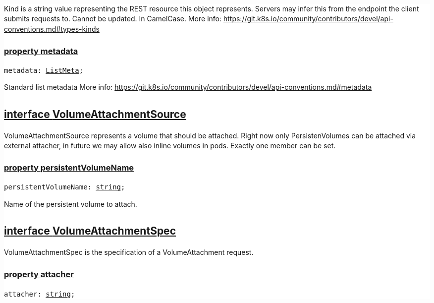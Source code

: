 Kind is a string value representing the REST resource this object represents. Servers may
infer this from the endpoint the client submits requests to. Cannot be updated. In
CamelCase. More info:
https://git.k8s.io/community/contributors/devel/api-conventions.md#types-kinds

</div>
<h3 class="pdoc-member-header" id="VolumeAttachmentList-metadata">
<a class="pdoc-child-name" href="https://github.com/pulumi/pulumi-kubernetes/blob/master/sdk/nodejs/types/output.ts#L18966">property <b>metadata</b></a>
</h3>
<div class="pdoc-member-contents" markdown="1">
<pre class="highlight"><span class='kd'></span>metadata: <a href='#ListMeta'>ListMeta</a>;</pre>

Standard list metadata More info:
https://git.k8s.io/community/contributors/devel/api-conventions.md#metadata

</div>
</div>
<h2 class="pdoc-module-header" id="VolumeAttachmentSource">
<a class="pdoc-member-name" href="https://github.com/pulumi/pulumi-kubernetes/blob/master/sdk/nodejs/types/output.ts#L18975">interface <b>VolumeAttachmentSource</b></a>
</h2>
<div class="pdoc-module-contents" markdown="1">

VolumeAttachmentSource represents a volume that should be attached. Right now only
PersistenVolumes can be attached via external attacher, in future we may allow also inline
volumes in pods. Exactly one member can be set.

<h3 class="pdoc-member-header" id="VolumeAttachmentSource-persistentVolumeName">
<a class="pdoc-child-name" href="https://github.com/pulumi/pulumi-kubernetes/blob/master/sdk/nodejs/types/output.ts#L18979">property <b>persistentVolumeName</b></a>
</h3>
<div class="pdoc-member-contents" markdown="1">
<pre class="highlight"><span class='kd'></span>persistentVolumeName: <span class='kd'><a href='https://developer.mozilla.org/en-US/docs/Web/JavaScript/Reference/Global_Objects/String'>string</a></span>;</pre>

Name of the persistent volume to attach.

</div>
</div>
<h2 class="pdoc-module-header" id="VolumeAttachmentSpec">
<a class="pdoc-member-name" href="https://github.com/pulumi/pulumi-kubernetes/blob/master/sdk/nodejs/types/output.ts#L18986">interface <b>VolumeAttachmentSpec</b></a>
</h2>
<div class="pdoc-module-contents" markdown="1">

VolumeAttachmentSpec is the specification of a VolumeAttachment request.

<h3 class="pdoc-member-header" id="VolumeAttachmentSpec-attacher">
<a class="pdoc-child-name" href="https://github.com/pulumi/pulumi-kubernetes/blob/master/sdk/nodejs/types/output.ts#L18991">property <b>attacher</b></a>
</h3>
<div class="pdoc-member-contents" markdown="1">
<pre class="highlight"><span class='kd'></span>attacher: <span class='kd'><a href='https://developer.mozilla.org/en-US/docs/Web/JavaScript/Reference/Global_Objects/String'>string</a></span>;</pre>
